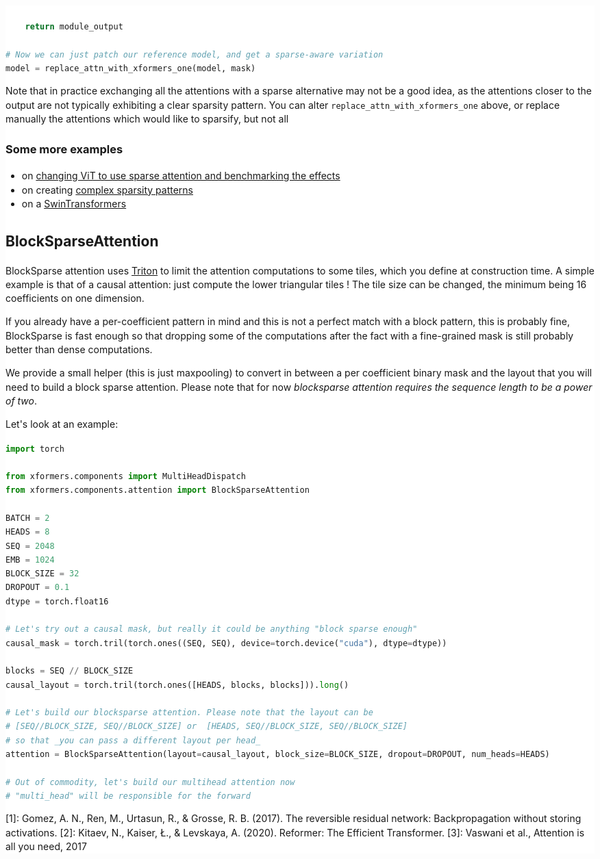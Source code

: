 ```python

    return module_output

# Now we can just patch our reference model, and get a sparse-aware variation
model = replace_attn_with_xformers_one(model, mask)
```

Note that in practice exchanging all the attentions with a sparse alternative may not be a good idea, as the attentions closer to the output are not typically exhibiting a clear sparsity pattern. You can alter `replace_attn_with_xformers_one` above, or replace manually the attentions which would like to sparsify, but not all

### Some more examples

- on [changing ViT to use sparse attention and benchmarking the effects](docs/source/vision_transformers.ipynb)
- on creating [complex sparsity patterns](docs/source/2d_attention_patterns.ipynb)
- on a [SwinTransformers](docs/source/swin_transformers.ipynb)

## BlockSparseAttention

BlockSparse attention uses [Triton](https://github.com/openai/triton) to limit the attention computations to some tiles, which you define at construction time.
A simple example is that of a causal attention: just compute the lower triangular tiles ! The tile size can be changed, the minimum being 16 coefficients on one dimension.

If you already have a per-coefficient pattern in mind and this is not a perfect match with a block pattern, this is probably fine,
BlockSparse is fast enough so that dropping some of the computations after the fact with a fine-grained mask is still probably better than dense computations.

We provide a small helper (this is just maxpooling) to convert in between a per coefficient binary mask and the layout that you will need to build a block sparse attention. Please note that for now _blocksparse attention requires the sequence length to be a power of two_.

Let's look at an example:

```python
import torch

from xformers.components import MultiHeadDispatch
from xformers.components.attention import BlockSparseAttention

BATCH = 2
HEADS = 8
SEQ = 2048
EMB = 1024
BLOCK_SIZE = 32
DROPOUT = 0.1
dtype = torch.float16

# Let's try out a causal mask, but really it could be anything "block sparse enough"
causal_mask = torch.tril(torch.ones((SEQ, SEQ), device=torch.device("cuda"), dtype=dtype))

blocks = SEQ // BLOCK_SIZE
causal_layout = torch.tril(torch.ones([HEADS, blocks, blocks])).long()

# Let's build our blocksparse attention. Please note that the layout can be
# [SEQ//BLOCK_SIZE, SEQ//BLOCK_SIZE] or  [HEADS, SEQ//BLOCK_SIZE, SEQ//BLOCK_SIZE]
# so that _you can pass a different layout per head_
attention = BlockSparseAttention(layout=causal_layout, block_size=BLOCK_SIZE, dropout=DROPOUT, num_heads=HEADS)

# Out of commodity, let's build our multihead attention now
# "multi_head" will be responsible for the forward
```

[1]: Gomez, A. N., Ren, M., Urtasun, R., & Grosse, R. B. (2017). The reversible residual network: Backpropagation without storing activations.
[2]: Kitaev, N., Kaiser, Ł., & Levskaya, A. (2020). Reformer: The Efficient Transformer.
[3]: Vaswani et al., Attention is all you need, 2017